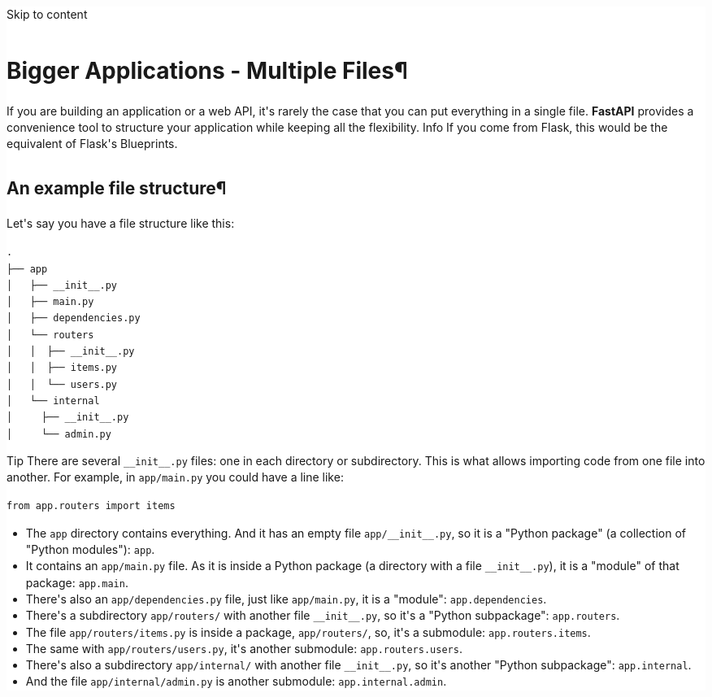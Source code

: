Skip to content 
# Bigger Applications - Multiple Files¶
If you are building an application or a web API, it's rarely the case that you can put everything in a single file.
**FastAPI** provides a convenience tool to structure your application while keeping all the flexibility.
Info
If you come from Flask, this would be the equivalent of Flask's Blueprints.
## An example file structure¶
Let's say you have a file structure like this:
```
.
├── app
│   ├── __init__.py
│   ├── main.py
│   ├── dependencies.py
│   └── routers
│   │  ├── __init__.py
│   │  ├── items.py
│   │  └── users.py
│   └── internal
│     ├── __init__.py
│     └── admin.py

```

Tip
There are several `__init__.py` files: one in each directory or subdirectory.
This is what allows importing code from one file into another.
For example, in `app/main.py` you could have a line like:
```
from app.routers import items

```

  * The `app` directory contains everything. And it has an empty file `app/__init__.py`, so it is a "Python package" (a collection of "Python modules"): `app`.
  * It contains an `app/main.py` file. As it is inside a Python package (a directory with a file `__init__.py`), it is a "module" of that package: `app.main`.
  * There's also an `app/dependencies.py` file, just like `app/main.py`, it is a "module": `app.dependencies`.
  * There's a subdirectory `app/routers/` with another file `__init__.py`, so it's a "Python subpackage": `app.routers`.
  * The file `app/routers/items.py` is inside a package, `app/routers/`, so, it's a submodule: `app.routers.items`.
  * The same with `app/routers/users.py`, it's another submodule: `app.routers.users`.
  * There's also a subdirectory `app/internal/` with another file `__init__.py`, so it's another "Python subpackage": `app.internal`.
  * And the file `app/internal/admin.py` is another submodule: `app.internal.admin`.

